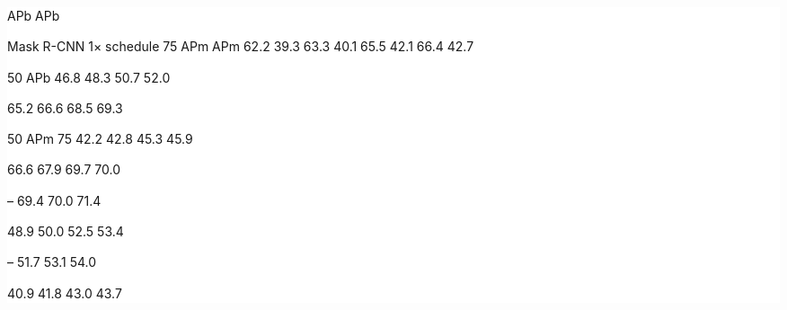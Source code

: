 APb APb

Mask R-CNN 1× schedule
75 APm APm
62.2
39.3
63.3
40.1
65.5
42.1
66.4
42.7

50 APb
46.8
48.3
50.7
52.0

65.2
66.6
68.5
69.3

50 APm
75
42.2
42.8
45.3
45.9

66.6
67.9
69.7
70.0

–
69.4
70.0
71.4

48.9
50.0
52.5
53.4

–
51.7
53.1
54.0

40.9
41.8
43.0
43.7
